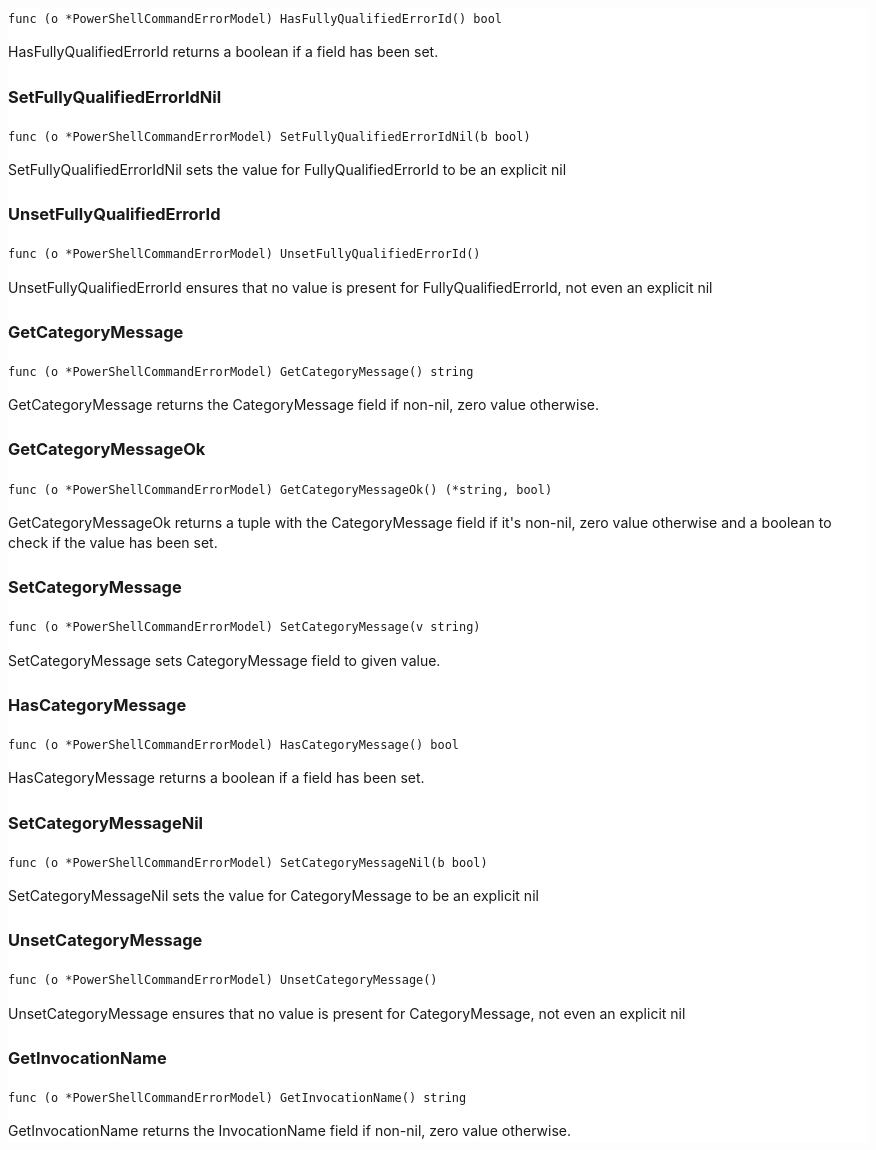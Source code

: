 `func (o *PowerShellCommandErrorModel) HasFullyQualifiedErrorId() bool`

HasFullyQualifiedErrorId returns a boolean if a field has been set.

### SetFullyQualifiedErrorIdNil

`func (o *PowerShellCommandErrorModel) SetFullyQualifiedErrorIdNil(b bool)`

 SetFullyQualifiedErrorIdNil sets the value for FullyQualifiedErrorId to be an explicit nil

### UnsetFullyQualifiedErrorId
`func (o *PowerShellCommandErrorModel) UnsetFullyQualifiedErrorId()`

UnsetFullyQualifiedErrorId ensures that no value is present for FullyQualifiedErrorId, not even an explicit nil
### GetCategoryMessage

`func (o *PowerShellCommandErrorModel) GetCategoryMessage() string`

GetCategoryMessage returns the CategoryMessage field if non-nil, zero value otherwise.

### GetCategoryMessageOk

`func (o *PowerShellCommandErrorModel) GetCategoryMessageOk() (*string, bool)`

GetCategoryMessageOk returns a tuple with the CategoryMessage field if it's non-nil, zero value otherwise
and a boolean to check if the value has been set.

### SetCategoryMessage

`func (o *PowerShellCommandErrorModel) SetCategoryMessage(v string)`

SetCategoryMessage sets CategoryMessage field to given value.

### HasCategoryMessage

`func (o *PowerShellCommandErrorModel) HasCategoryMessage() bool`

HasCategoryMessage returns a boolean if a field has been set.

### SetCategoryMessageNil

`func (o *PowerShellCommandErrorModel) SetCategoryMessageNil(b bool)`

 SetCategoryMessageNil sets the value for CategoryMessage to be an explicit nil

### UnsetCategoryMessage
`func (o *PowerShellCommandErrorModel) UnsetCategoryMessage()`

UnsetCategoryMessage ensures that no value is present for CategoryMessage, not even an explicit nil
### GetInvocationName

`func (o *PowerShellCommandErrorModel) GetInvocationName() string`

GetInvocationName returns the InvocationName field if non-nil, zero value otherwise.
